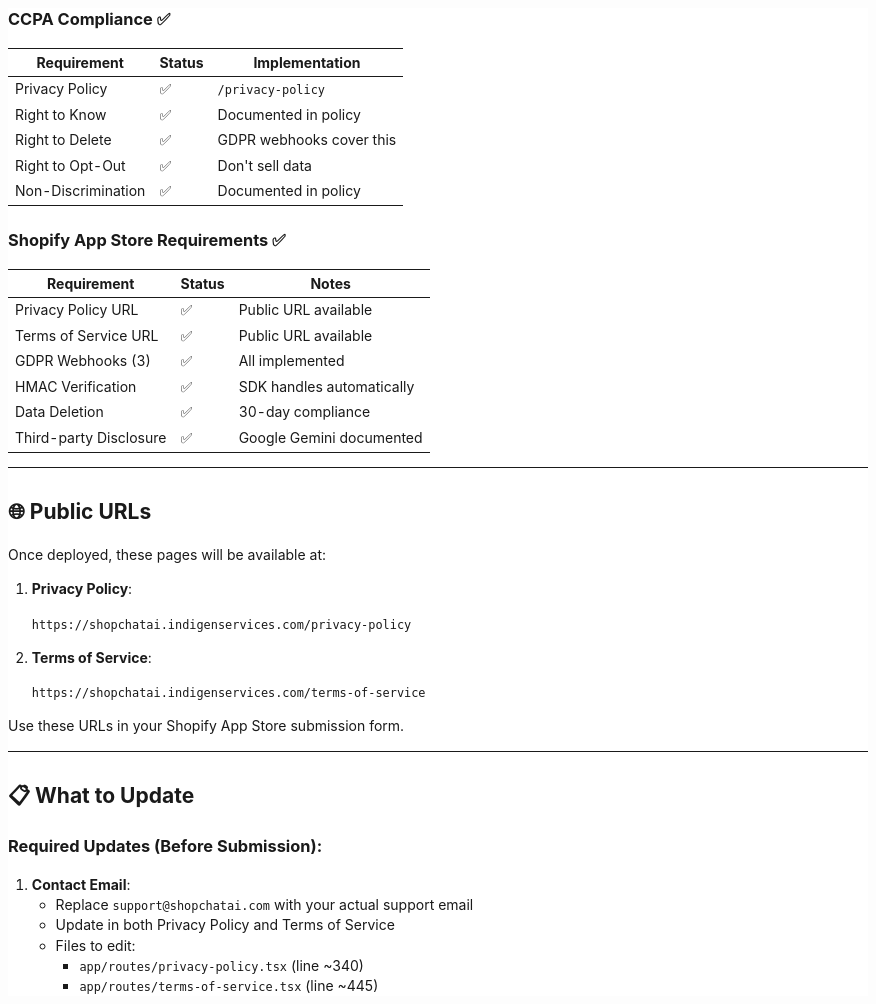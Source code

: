 ### CCPA Compliance ✅

| Requirement | Status | Implementation |
|-------------|--------|----------------|
| Privacy Policy | ✅ | `/privacy-policy` |
| Right to Know | ✅ | Documented in policy |
| Right to Delete | ✅ | GDPR webhooks cover this |
| Right to Opt-Out | ✅ | Don't sell data |
| Non-Discrimination | ✅ | Documented in policy |

### Shopify App Store Requirements ✅

| Requirement | Status | Notes |
|-------------|--------|-------|
| Privacy Policy URL | ✅ | Public URL available |
| Terms of Service URL | ✅ | Public URL available |
| GDPR Webhooks (3) | ✅ | All implemented |
| HMAC Verification | ✅ | SDK handles automatically |
| Data Deletion | ✅ | 30-day compliance |
| Third-party Disclosure | ✅ | Google Gemini documented |

---

## 🌐 Public URLs

Once deployed, these pages will be available at:

1. **Privacy Policy**: 
   ```
   https://shopchatai.indigenservices.com/privacy-policy
   ```

2. **Terms of Service**:
   ```
   https://shopchatai.indigenservices.com/terms-of-service
   ```

Use these URLs in your Shopify App Store submission form.

---

## 📋 What to Update

### Required Updates (Before Submission):

1. **Contact Email**:
   - Replace `support@shopchatai.com` with your actual support email
   - Update in both Privacy Policy and Terms of Service
   - Files to edit:
     - `app/routes/privacy-policy.tsx` (line ~340)
     - `app/routes/terms-of-service.tsx` (line ~445)
